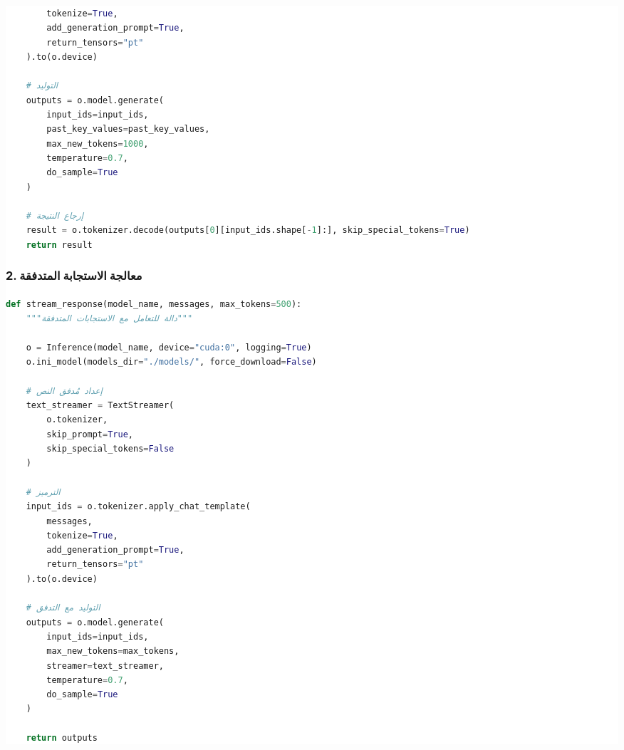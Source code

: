 ```python
        tokenize=True, 
        add_generation_prompt=True, 
        return_tensors="pt"
    ).to(o.device)
    
    # التوليد
    outputs = o.model.generate(
        input_ids=input_ids,
        past_key_values=past_key_values,
        max_new_tokens=1000,
        temperature=0.7,
        do_sample=True
    )
    
    # إرجاع النتيجة
    result = o.tokenizer.decode(outputs[0][input_ids.shape[-1]:], skip_special_tokens=True)
    return result
```

### 2. معالجة الاستجابة المتدفقة

```python
def stream_response(model_name, messages, max_tokens=500):
    """دالة للتعامل مع الاستجابات المتدفقة"""
    
    o = Inference(model_name, device="cuda:0", logging=True)
    o.ini_model(models_dir="./models/", force_download=False)
    
    # إعداد مُدفق النص
    text_streamer = TextStreamer(
        o.tokenizer, 
        skip_prompt=True, 
        skip_special_tokens=False
    )
    
    # الترميز
    input_ids = o.tokenizer.apply_chat_template(
        messages, 
        tokenize=True, 
        add_generation_prompt=True, 
        return_tensors="pt"
    ).to(o.device)
    
    # التوليد مع التدفق
    outputs = o.model.generate(
        input_ids=input_ids,
        max_new_tokens=max_tokens,
        streamer=text_streamer,
        temperature=0.7,
        do_sample=True
    )
    
    return outputs
```
